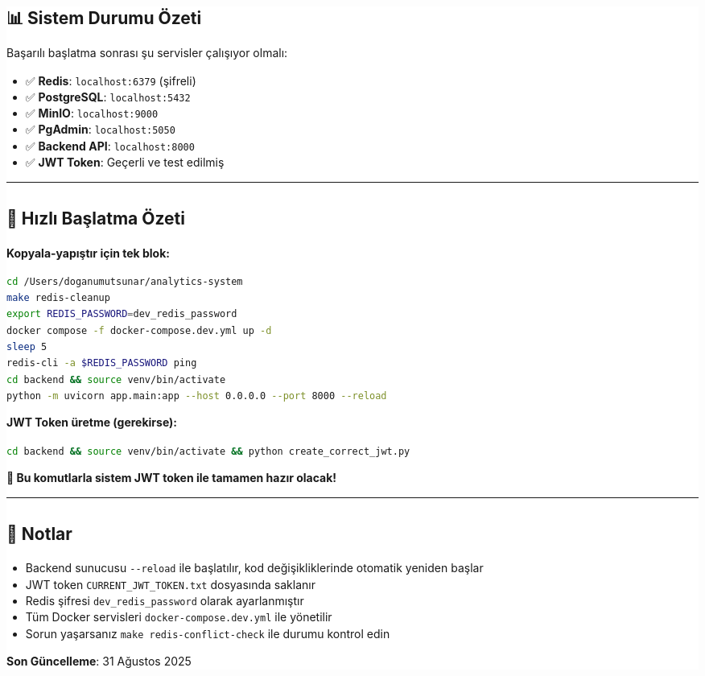 
## 📊 Sistem Durumu Özeti

Başarılı başlatma sonrası şu servisler çalışıyor olmalı:

- ✅ **Redis**: `localhost:6379` (şifreli)
- ✅ **PostgreSQL**: `localhost:5432`
- ✅ **MinIO**: `localhost:9000`
- ✅ **PgAdmin**: `localhost:5050`
- ✅ **Backend API**: `localhost:8000`
- ✅ **JWT Token**: Geçerli ve test edilmiş

---

## 🎯 Hızlı Başlatma Özeti

**Kopyala-yapıştır için tek blok:**

```bash
cd /Users/doganumutsunar/analytics-system
make redis-cleanup
export REDIS_PASSWORD=dev_redis_password
docker compose -f docker-compose.dev.yml up -d
sleep 5
redis-cli -a $REDIS_PASSWORD ping
cd backend && source venv/bin/activate
python -m uvicorn app.main:app --host 0.0.0.0 --port 8000 --reload
```

**JWT Token üretme (gerekirse):**
```bash
cd backend && source venv/bin/activate && python create_correct_jwt.py
```

**🎉 Bu komutlarla sistem JWT token ile tamamen hazır olacak!**

---

## 📝 Notlar

- Backend sunucusu `--reload` ile başlatılır, kod değişikliklerinde otomatik yeniden başlar
- JWT token `CURRENT_JWT_TOKEN.txt` dosyasında saklanır
- Redis şifresi `dev_redis_password` olarak ayarlanmıştır
- Tüm Docker servisleri `docker-compose.dev.yml` ile yönetilir
- Sorun yaşarsanız `make redis-conflict-check` ile durumu kontrol edin

**Son Güncelleme**: 31 Ağustos 2025
